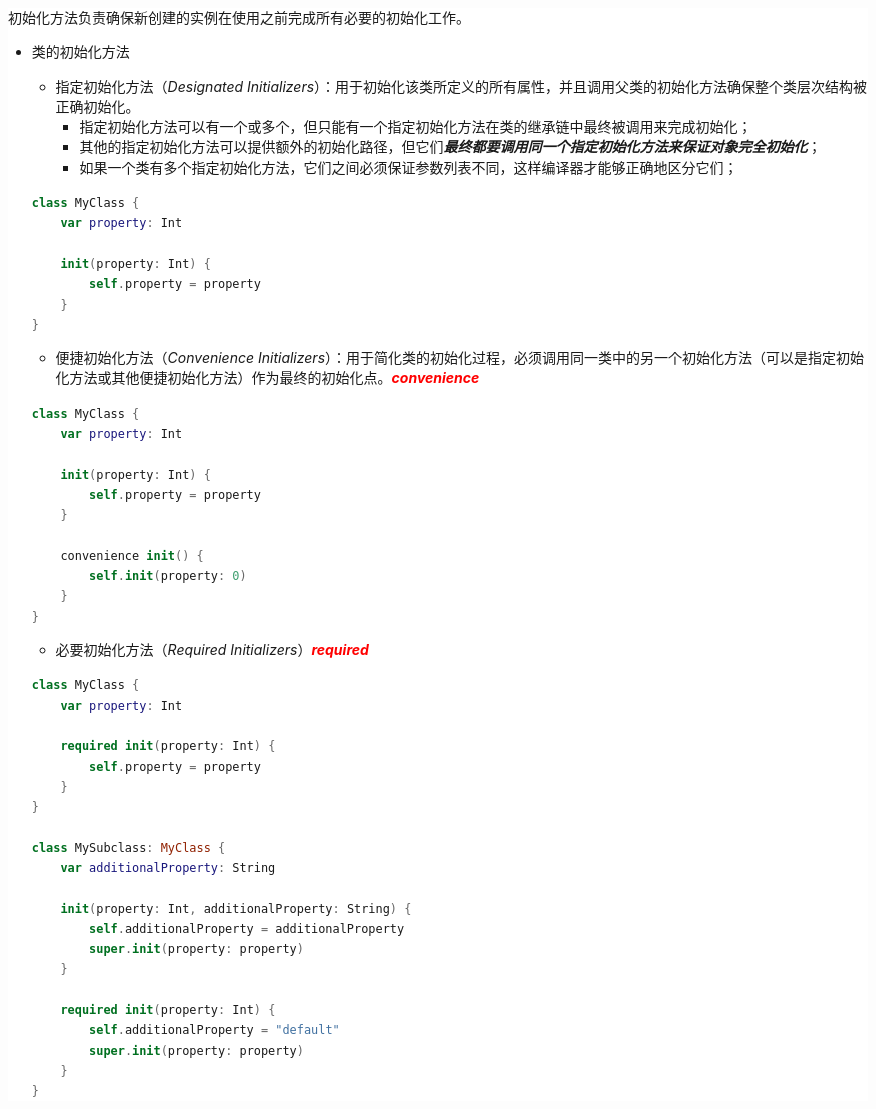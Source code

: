 初始化方法负责确保新创建的实例在使用之前完成所有必要的初始化工作。

* 类的初始化方法

  * 指定初始化方法（*Designated Initializers*）：用于初始化该类所定义的所有属性，并且调用父类的初始化方法确保整个类层次结构被正确初始化。
    * 指定初始化方法可以有一个或多个，但只能有一个指定初始化方法在类的继承链中最终被调用来完成初始化；
    * 其他的指定初始化方法可以提供额外的初始化路径，但它们***最终都要调用同一个指定初始化方法来保证对象完全初始化***；
    * 如果一个类有多个指定初始化方法，它们之间必须保证参数列表不同，这样编译器才能够正确地区分它们；

  ```swift
  class MyClass {
      var property: Int
      
      init(property: Int) {
          self.property = property
      }
  }
  ```

  * 便捷初始化方法（*Convenience Initializers*）：用于简化类的初始化过程，必须调用同一类中的另一个初始化方法（可以是指定初始化方法或其他便捷初始化方法）作为最终的初始化点。<font color="red">***convenience***</font>

  ```swift
  class MyClass {
      var property: Int
      
      init(property: Int) {
          self.property = property
      }
      
      convenience init() {
          self.init(property: 0)
      }
  }
  ```

  * 必要初始化方法（*Required Initializers*）<font color="red">***required***</font>

  ```swift
  class MyClass {
      var property: Int
      
      required init(property: Int) {
          self.property = property
      }
  }
  
  class MySubclass: MyClass {
      var additionalProperty: String
      
      init(property: Int, additionalProperty: String) {
          self.additionalProperty = additionalProperty
          super.init(property: property)
      }
      
      required init(property: Int) {
          self.additionalProperty = "default"
          super.init(property: property)
      }
  }
  ```
